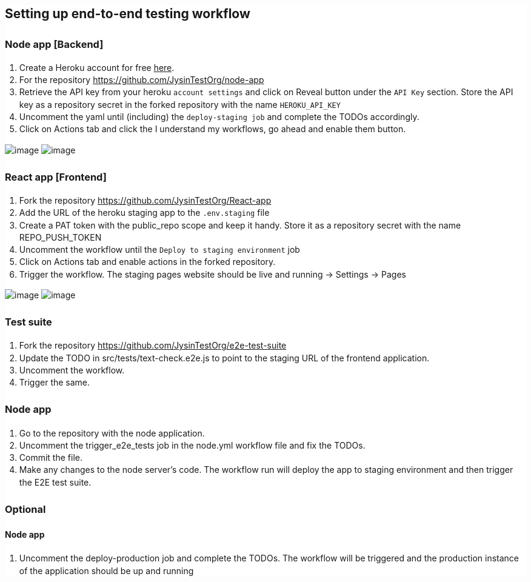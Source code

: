 ## Setting up end-to-end testing workflow

### Node app [Backend]
1. Create a Heroku account for free [here](https://signup.heroku.com/).
2. For the repository https://github.com/JysinTestOrg/node-app
3. Retrieve the API key from your heroku `account settings` and click on Reveal button under the `API Key` section.
   Store the API key as a repository secret in the forked repository with the name `HEROKU_API_KEY`
4. Uncomment the yaml until (including) the `deploy-staging job` and complete the TODOs accordingly.
5. Click on Actions tab and click the I understand my workflows, go ahead and enable them button.
<img width="613" alt="image" src="https://user-images.githubusercontent.com/58063491/168782305-85addca8-3f79-4ce3-b28e-3378964bde47.png">
<img width="630" alt="image" src="https://user-images.githubusercontent.com/58063491/168782379-37db8ec7-deb9-4220-a950-25c65ed56989.png">

### React app [Frontend]
1. Fork the repository https://github.com/JysinTestOrg/React-app
2. Add the URL of the heroku staging app to the `.env.staging` file
3. Create a PAT token with the public_repo scope and keep it handy. Store it as a repository secret with the name REPO_PUSH_TOKEN
4. Uncomment the workflow until the `Deploy to staging environment` job
5. Click on Actions tab and enable actions in the forked repository.
6. Trigger the workflow. The staging pages website should be live and running -> Settings -> Pages

<img width="1154" alt="image" src="https://user-images.githubusercontent.com/58063491/168782225-4bce768a-f5b5-4a57-b9e4-1638640e79e1.png">
<img width="1029" alt="image" src="https://user-images.githubusercontent.com/58063491/168782554-1804e8a1-3159-42f0-b083-023af76cb9b9.png">

### Test suite
1. Fork the repository https://github.com/JysinTestOrg/e2e-test-suite
2. Update the TODO in src/tests/text-check.e2e.js to point to the staging URL of the frontend application.
3. Uncomment the workflow.
4. Trigger the same.

### Node app
1. Go to the repository with the node application.
2. Uncomment the trigger_e2e_tests job in the node.yml workflow file and fix the TODOs.
3. Commit the file.
4. Make any changes to the node server’s code. The workflow run will deploy the app to staging environment and then trigger the E2E test suite.


### Optional

#### Node app
1. Uncomment the deploy-production job and complete the TODOs. 
The workflow will be triggered and the production instance of the application should be up and running
